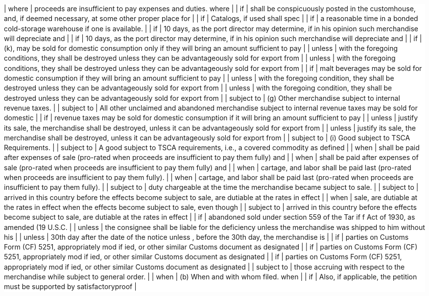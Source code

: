| where          | proceeds are insufficient to pay expenses and duties. where                                                                          |
| if             | shall be conspicuously posted in the customhouse, and, if deemed necessary, at some other proper place for                           |
| if             | Catalogs,  if  used shall spec                                                                                                       |
| if             | a reasonable time in a bonded cold-storage warehouse if  one is available.                                                           |
| if             | 10 days, as the port director may determine, if in his opinion such merchandise will depreciate and                                  |
| if             | 10 days, as the port director may determine, if in his opinion such merchandise will depreciate and                                  |
| if             | (k), may be sold for domestic consumption only if they will bring an amount sufficient to pay                                        |
| unless         | with the foregoing conditions, they shall be destroyed unless they can be advantageously sold for export from                        |
| unless         | with the foregoing conditions, they shall be destroyed unless they can be advantageously sold for export from                        |
| if             | malt beverages may be sold for domestic consumption if they will bring an amount sufficient to pay                                   |
| unless         | with the foregoing condition, they shall be destroyed unless they can be advantageously sold for export from                         |
| unless         | with the foregoing condition, they shall be destroyed unless they can be advantageously sold for export from                         |
| subject to     | (g) Other merchandise  subject to  internal revenue taxes.                                                                           |
| subject to     | All other unclaimed and abandoned merchandise  subject to internal revenue taxes may be sold for domestic                            |
| if             | revenue taxes may be sold for domestic consumption if it will bring an amount sufficient to pay                                      |
| unless         | justify its sale, the merchandise shall be destroyed, unless it can be advantageously sold for export from                           |
| unless         | justify its sale, the merchandise shall be destroyed, unless it can be advantageously sold for export from                           |
| subject to     | (i) Good  subject to  TSCA Requirements.                                                                                             |
| subject to     | A good  subject to TSCA requirements, i.e., a covered commodity as defined                                                           |
| when           | shall be paid after expenses of sale (pro-rated when proceeds are insufficient to pay them fully) and                                |
| when           | shall be paid after expenses of sale (pro-rated when proceeds are insufficient to pay them fully) and                                |
| when           | cartage, and labor shall be paid last (pro-rated when  proceeds are insufficient to pay them fully).                                 |
| when           | cartage, and labor shall be paid last (pro-rated when  proceeds are insufficient to pay them fully).                                 |
| subject to     | duty chargeable at the time the merchandise became subject to  sale.                                                                 |
| subject to     | arrived in this country before the effects become subject to sale, are dutiable at the rates in effect                               |
| when           | sale, are dutiable at the rates in effect when the effects become subject to sale, even though                                       |
| subject to     | arrived in this country before the effects become subject to sale, are dutiable at the rates in effect                               |
| if             | abandoned sold under section 559 of the Tar if f Act of 1930, as amended (19 U.S.C.                                                  |
| unless         | the consignee shall be liable for the deficiency unless the merchandise was shipped to him without his                               |
| unless         | 30th day after the date of the notice unless , before the 30th day, the merchandise is                                               |
| if             | parties on Customs Form (CF) 5251, appropriately mod if ied, or other similar Customs document as designated                         |
| if             | parties on Customs Form (CF) 5251, appropriately mod if ied, or other similar Customs document as designated                         |
| if             | parties on Customs Form (CF) 5251, appropriately mod if ied, or other similar Customs document as designated                         |
| subject to     | those accruing with respect to the merchandise while subject to  general order.                                                      |
| when           | (b) When and with whom filed. when                                                                                                   |
| if             | Also,  if applicable, the petition must be supported by satisfactoryproof                                                            |
